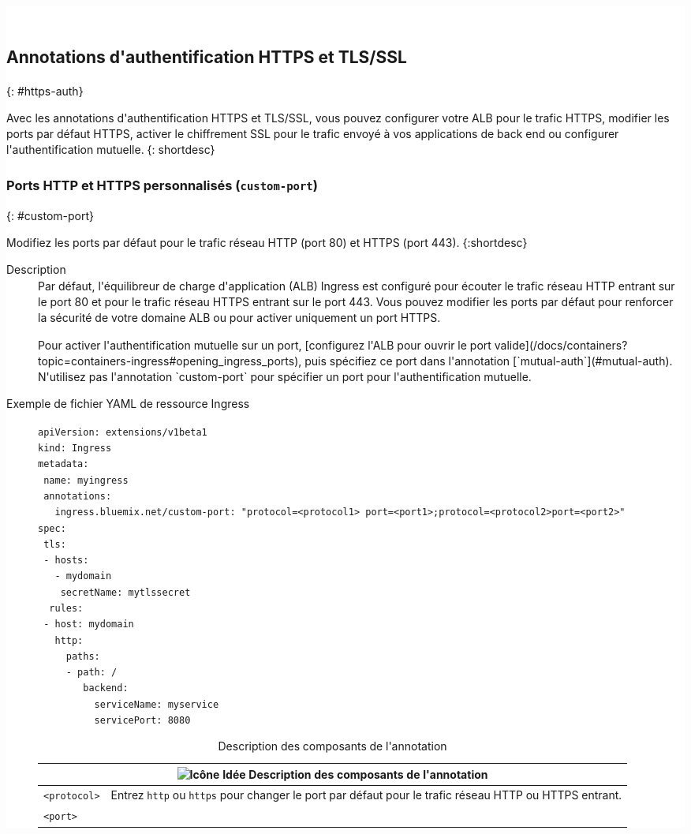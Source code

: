 <br />


## Annotations d'authentification HTTPS et TLS/SSL
{: #https-auth}

Avec les annotations d'authentification HTTPS et TLS/SSL, vous pouvez configurer votre ALB pour le trafic HTTPS, modifier les ports par défaut HTTPS, activer le chiffrement SSL pour le trafic envoyé à vos applications de back end ou configurer l'authentification mutuelle.
{: shortdesc}

### Ports HTTP et HTTPS personnalisés (`custom-port`)
{: #custom-port}

Modifiez les ports par défaut pour le trafic réseau HTTP (port 80) et HTTPS (port 443).
{:shortdesc}

<dl>
<dt>Description</dt>
<dd>Par défaut, l'équilibreur de charge d'application (ALB) Ingress est configuré pour écouter le trafic réseau HTTP entrant sur le port 80 et pour le trafic réseau HTTPS entrant sur le port 443. Vous pouvez modifier les ports par défaut pour renforcer la sécurité de votre domaine ALB ou pour activer uniquement un port HTTPS.<p class="note">Pour activer l'authentification mutuelle sur un port, [configurez l'ALB pour ouvrir le port valide](/docs/containers?topic=containers-ingress#opening_ingress_ports), puis spécifiez ce port dans l'annotation [`mutual-auth`](#mutual-auth). N'utilisez pas l'annotation `custom-port` pour spécifier un port pour l'authentification mutuelle.</p></dd>


<dt>Exemple de fichier YAML de ressource Ingress</dt>
<dd>

<pre class="codeblock">
<code>apiVersion: extensions/v1beta1
kind: Ingress
metadata:
 name: myingress
 annotations:
   ingress.bluemix.net/custom-port: "protocol=&lt;protocol1&gt; port=&lt;port1&gt;;protocol=&lt;protocol2&gt;port=&lt;port2&gt;"
spec:
 tls:
 - hosts:
   - mydomain
    secretName: mytlssecret
  rules:
 - host: mydomain
   http:
     paths:
     - path: /
        backend:
          serviceName: myservice
          servicePort: 8080</code></pre>

<table>
<caption>Description des composants de l'annotation</caption>
 <thead>
 <th colspan=2><img src="images/idea.png" alt="Icône Idée"/> Description des composants de l'annotation</th>
 </thead>
 <tbody>
 <tr>
 <td><code>&lt;protocol&gt;</code></td>
 <td>Entrez <code>http</code> ou <code>https</code> pour changer le port par défaut pour le trafic réseau HTTP ou HTTPS entrant.</td>
 </tr>
 <tr>
 <td><code>&lt;port&gt;</code></td>